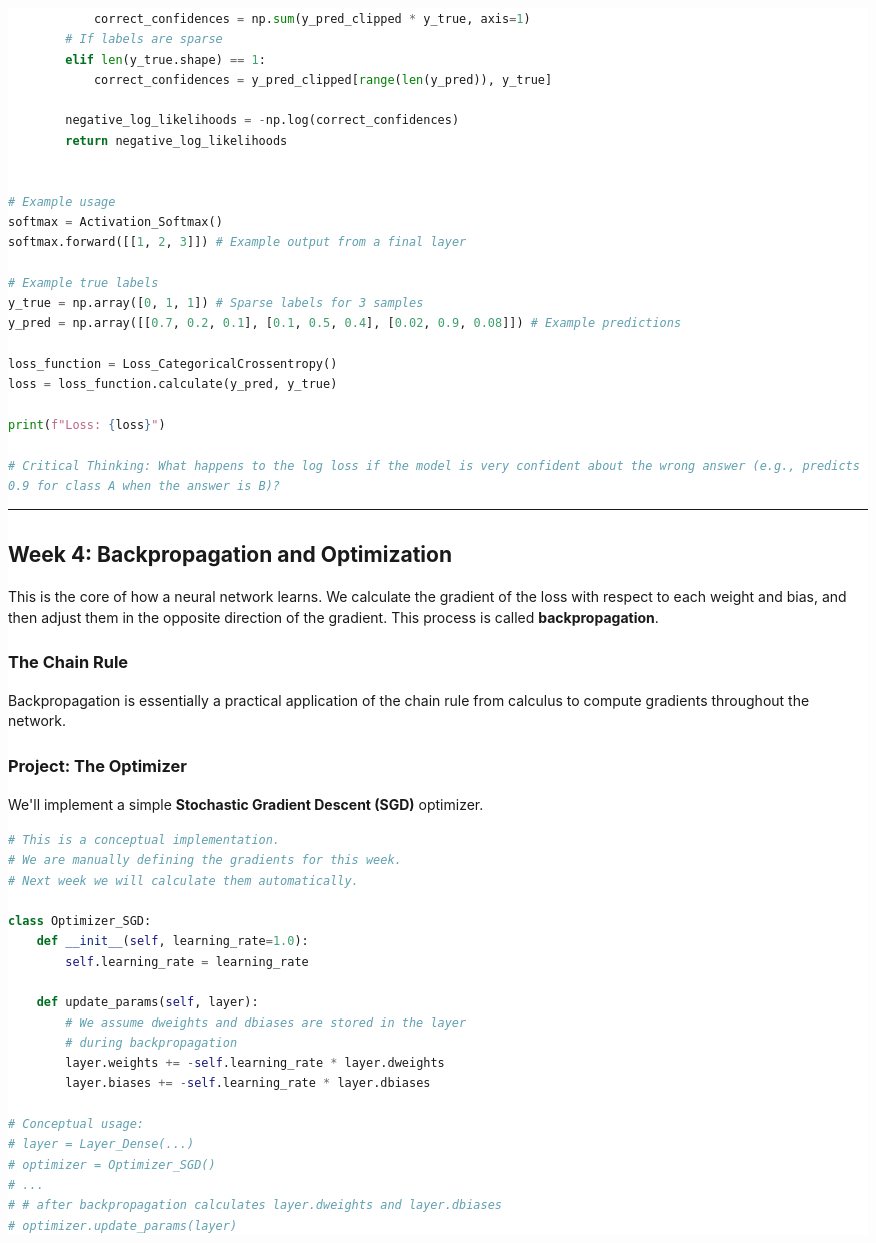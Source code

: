 ```python
            correct_confidences = np.sum(y_pred_clipped * y_true, axis=1)
        # If labels are sparse
        elif len(y_true.shape) == 1:
            correct_confidences = y_pred_clipped[range(len(y_pred)), y_true]
            
        negative_log_likelihoods = -np.log(correct_confidences)
        return negative_log_likelihoods


# Example usage
softmax = Activation_Softmax()
softmax.forward([[1, 2, 3]]) # Example output from a final layer

# Example true labels
y_true = np.array([0, 1, 1]) # Sparse labels for 3 samples
y_pred = np.array([[0.7, 0.2, 0.1], [0.1, 0.5, 0.4], [0.02, 0.9, 0.08]]) # Example predictions

loss_function = Loss_CategoricalCrossentropy()
loss = loss_function.calculate(y_pred, y_true)

print(f"Loss: {loss}")

# Critical Thinking: What happens to the log loss if the model is very confident about the wrong answer (e.g., predicts 0.9 for class A when the answer is B)?
```

---

## Week 4: Backpropagation and Optimization

This is the core of how a neural network learns. We calculate the gradient of the loss with respect to each weight and bias, and then adjust them in the opposite direction of the gradient. This process is called **backpropagation**.

### The Chain Rule
Backpropagation is essentially a practical application of the chain rule from calculus to compute gradients throughout the network.

### Project: The Optimizer
We'll implement a simple **Stochastic Gradient Descent (SGD)** optimizer.

```python
# This is a conceptual implementation. 
# We are manually defining the gradients for this week.
# Next week we will calculate them automatically.

class Optimizer_SGD:
    def __init__(self, learning_rate=1.0):
        self.learning_rate = learning_rate
        
    def update_params(self, layer):
        # We assume dweights and dbiases are stored in the layer
        # during backpropagation
        layer.weights += -self.learning_rate * layer.dweights
        layer.biases += -self.learning_rate * layer.dbiases

# Conceptual usage:
# layer = Layer_Dense(...)
# optimizer = Optimizer_SGD()
# ...
# # after backpropagation calculates layer.dweights and layer.dbiases
# optimizer.update_params(layer)

```
